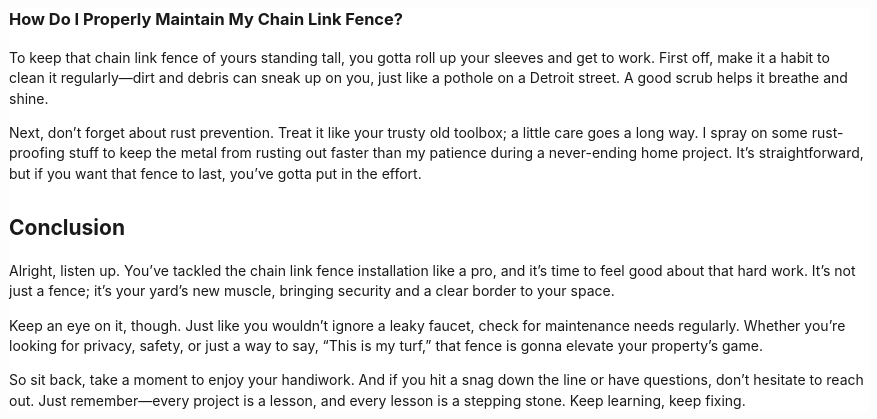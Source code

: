 ### How Do I Properly Maintain My Chain Link Fence?

To keep that chain link fence of yours standing tall, you gotta roll up your sleeves and get to work. First off, make it a habit to clean it regularly—dirt and debris can sneak up on you, just like a pothole on a Detroit street. A good scrub helps it breathe and shine.

Next, don’t forget about rust prevention. Treat it like your trusty old toolbox; a little care goes a long way. I spray on some rust-proofing stuff to keep the metal from rusting out faster than my patience during a never-ending home project. It’s straightforward, but if you want that fence to last, you’ve gotta put in the effort.

## Conclusion

Alright, listen up. You’ve tackled the chain link fence installation like a pro, and it’s time to feel good about that hard work. It’s not just a fence; it’s your yard’s new muscle, bringing security and a clear border to your space.

Keep an eye on it, though. Just like you wouldn’t ignore a leaky faucet, check for maintenance needs regularly. Whether you’re looking for privacy, safety, or just a way to say, “This is my turf,” that fence is gonna elevate your property’s game.

So sit back, take a moment to enjoy your handiwork. And if you hit a snag down the line or have questions, don’t hesitate to reach out. Just remember—every project is a lesson, and every lesson is a stepping stone. Keep learning, keep fixing.